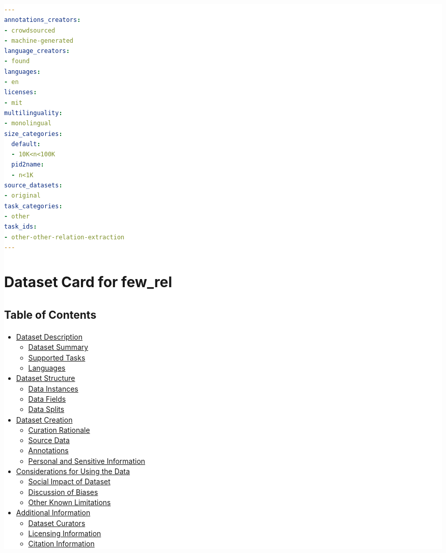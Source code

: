 ```yaml
---
annotations_creators:
- crowdsourced
- machine-generated
language_creators:
- found
languages:
- en
licenses:
- mit
multilinguality:
- monolingual
size_categories:
  default:
  - 10K<n<100K
  pid2name:
  - n<1K
source_datasets:
- original
task_categories:
- other
task_ids:
- other-other-relation-extraction
---
```


# Dataset Card for few_rel

## Table of Contents
- [Dataset Description](#dataset-description)
  - [Dataset Summary](#dataset-summary)
  - [Supported Tasks](#supported-tasks-and-leaderboards)
  - [Languages](#languages)
- [Dataset Structure](#dataset-structure)
  - [Data Instances](#data-instances)
  - [Data Fields](#data-instances)
  - [Data Splits](#data-instances)
- [Dataset Creation](#dataset-creation)
  - [Curation Rationale](#curation-rationale)
  - [Source Data](#source-data)
  - [Annotations](#annotations)
  - [Personal and Sensitive Information](#personal-and-sensitive-information)
- [Considerations for Using the Data](#considerations-for-using-the-data)
  - [Social Impact of Dataset](#social-impact-of-dataset)
  - [Discussion of Biases](#discussion-of-biases)
  - [Other Known Limitations](#other-known-limitations)
- [Additional Information](#additional-information)
  - [Dataset Curators](#dataset-curators)
  - [Licensing Information](#licensing-information)
  - [Citation Information](#citation-information)
